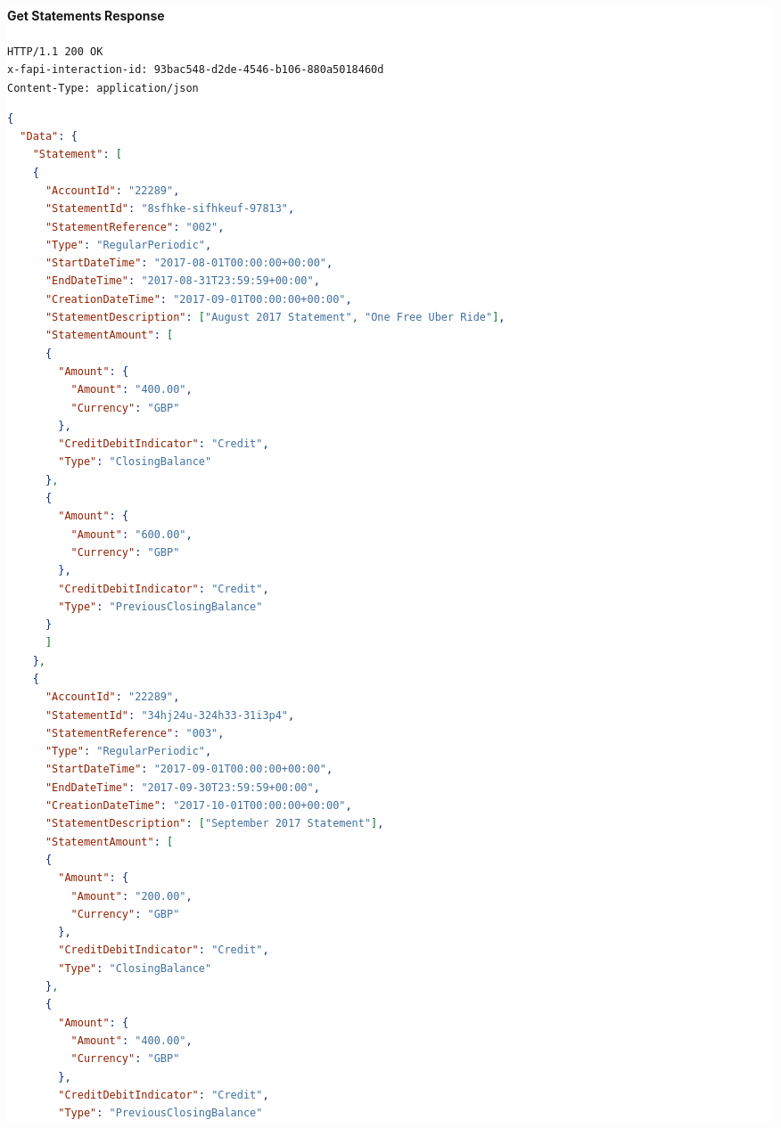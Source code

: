 #### Get Statements Response

```
HTTP/1.1 200 OK
x-fapi-interaction-id: 93bac548-d2de-4546-b106-880a5018460d
Content-Type: application/json
```

```json
{
  "Data": {
    "Statement": [
    {
      "AccountId": "22289",
      "StatementId": "8sfhke-sifhkeuf-97813",
      "StatementReference": "002",
      "Type": "RegularPeriodic",
      "StartDateTime": "2017-08-01T00:00:00+00:00",
      "EndDateTime": "2017-08-31T23:59:59+00:00",
      "CreationDateTime": "2017-09-01T00:00:00+00:00",
      "StatementDescription": ["August 2017 Statement", "One Free Uber Ride"],
      "StatementAmount": [
      {
        "Amount": {
          "Amount": "400.00",
          "Currency": "GBP"
        },
		"CreditDebitIndicator": "Credit",        
		"Type": "ClosingBalance"        
      },
      {
        "Amount": {
          "Amount": "600.00",
          "Currency": "GBP"
        },
        "CreditDebitIndicator": "Credit",
        "Type": "PreviousClosingBalance"
      }
      ]
    },
    {
      "AccountId": "22289",
      "StatementId": "34hj24u-324h33-31i3p4",
      "StatementReference": "003",
      "Type": "RegularPeriodic",
      "StartDateTime": "2017-09-01T00:00:00+00:00",
      "EndDateTime": "2017-09-30T23:59:59+00:00",
      "CreationDateTime": "2017-10-01T00:00:00+00:00",
      "StatementDescription": ["September 2017 Statement"],
      "StatementAmount": [
      {
        "Amount": {
          "Amount": "200.00",
          "Currency": "GBP"
        },
		"CreditDebitIndicator": "Credit",        
		"Type": "ClosingBalance"        
      },
      {
        "Amount": {
          "Amount": "400.00",
          "Currency": "GBP"
        },
        "CreditDebitIndicator": "Credit",
        "Type": "PreviousClosingBalance"
```